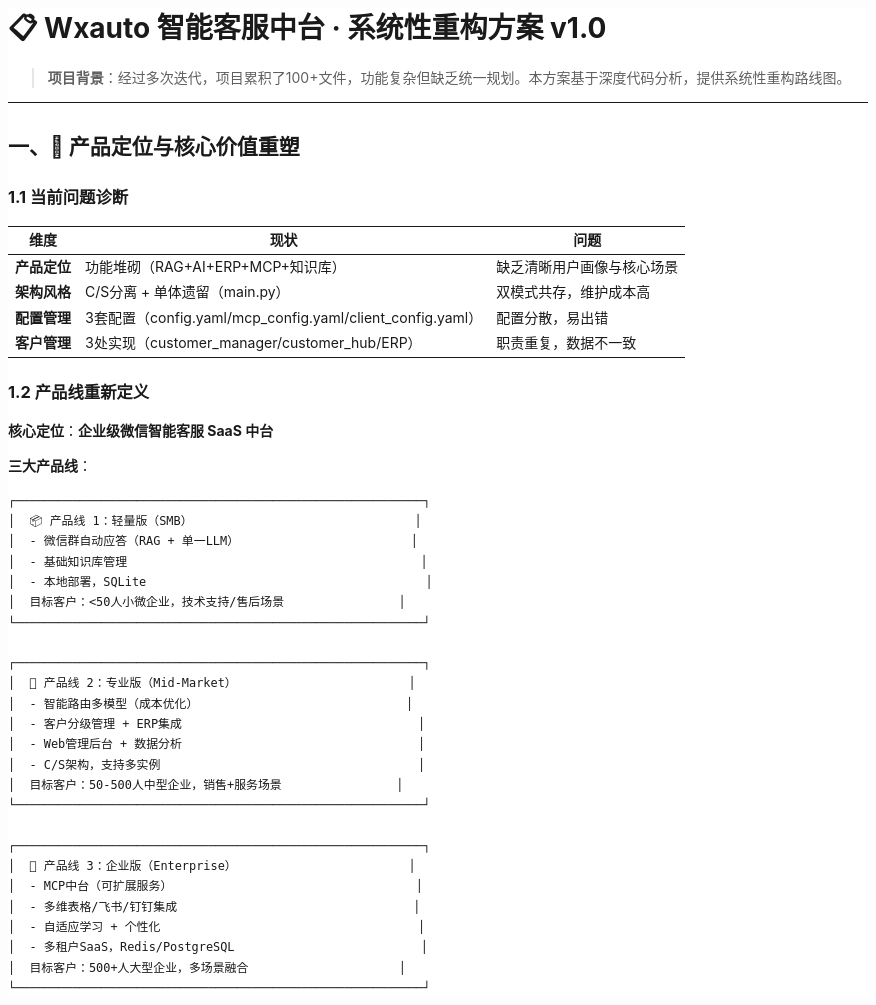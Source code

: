 # 📋 Wxauto 智能客服中台 · 系统性重构方案 v1.0

> **项目背景**：经过多次迭代，项目累积了100+文件，功能复杂但缺乏统一规划。本方案基于深度代码分析，提供系统性重构路线图。

---

## 一、🎯 产品定位与核心价值重塑

### 1.1 当前问题诊断

| 维度 | 现状 | 问题 |
|------|------|------|
| **产品定位** | 功能堆砌（RAG+AI+ERP+MCP+知识库） | 缺乏清晰用户画像与核心场景 |
| **架构风格** | C/S分离 + 单体遗留（main.py） | 双模式共存，维护成本高 |
| **配置管理** | 3套配置（config.yaml/mcp_config.yaml/client_config.yaml） | 配置分散，易出错 |
| **客户管理** | 3处实现（customer_manager/customer_hub/ERP） | 职责重复，数据不一致 |

### 1.2 产品线重新定义

**核心定位**：**企业级微信智能客服 SaaS 中台**

**三大产品线**：

```
┌─────────────────────────────────────────────────────────┐
│  📦 产品线 1：轻量版（SMB）                               │
│  - 微信群自动应答（RAG + 单一LLM）                        │
│  - 基础知识库管理                                         │
│  - 本地部署，SQLite                                       │
│  目标客户：<50人小微企业，技术支持/售后场景                │
└─────────────────────────────────────────────────────────┘

┌─────────────────────────────────────────────────────────┐
│  🏢 产品线 2：专业版（Mid-Market）                        │
│  - 智能路由多模型（成本优化）                             │
│  - 客户分级管理 + ERP集成                                 │
│  - Web管理后台 + 数据分析                                 │
│  - C/S架构，支持多实例                                    │
│  目标客户：50-500人中型企业，销售+服务场景                │
└─────────────────────────────────────────────────────────┘

┌─────────────────────────────────────────────────────────┐
│  🚀 产品线 3：企业版（Enterprise）                        │
│  - MCP中台（可扩展服务）                                  │
│  - 多维表格/飞书/钉钉集成                                 │
│  - 自适应学习 + 个性化                                    │
│  - 多租户SaaS，Redis/PostgreSQL                          │
│  目标客户：500+人大型企业，多场景融合                     │
└─────────────────────────────────────────────────────────┘
```
